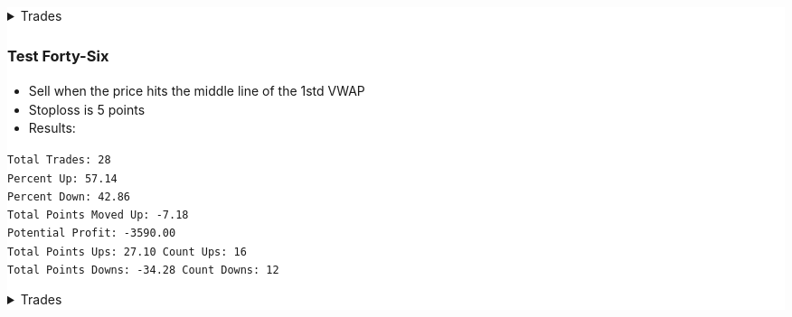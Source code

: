 <details><summary>Trades</summary></details>

### Test Forty-Six
* Sell when the price hits the middle line of the 1std VWAP
* Stoploss is 5 points
* Results:
```
Total Trades: 28
Percent Up: 57.14
Percent Down: 42.86
Total Points Moved Up: -7.18
Potential Profit: -3590.00
Total Points Ups: 27.10 Count Ups: 16
Total Points Downs: -34.28 Count Downs: 12
```

<details><summary>Trades</summary>

<code>In: 2022-02-11 11:05:00		Out: 2022-02-11 11:53:00		Total Position Time: 48:00		Total Move Up: -5.12		Total to Date: -5.12</code> <br />
<code>In: 2022-02-11 11:34:00		Out: 2022-02-11 12:47:00		Total Position Time: 73:00		Total Move Up: -2.71		Total to Date: -7.83</code> <br />
<code>In: 2022-02-17 10:25:00		Out: 2022-02-17 12:47:00		Total Position Time: 142:00		Total Move Up: 0.25		Total to Date: -7.58</code> <br />
